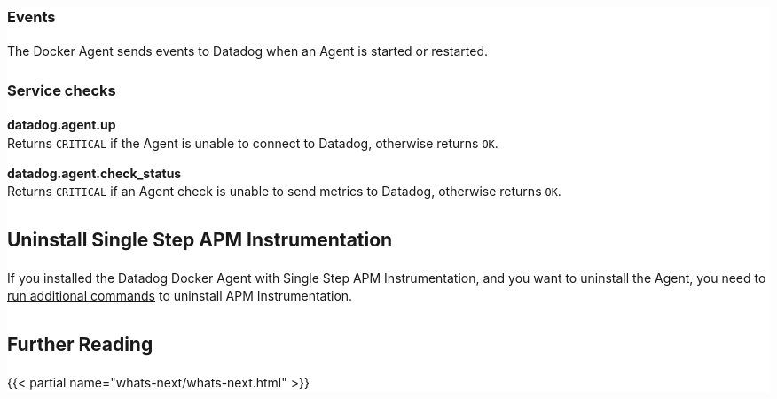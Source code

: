 ### Events

The Docker Agent sends events to Datadog when an Agent is started or restarted.

### Service checks

**datadog.agent.up** <br>
Returns `CRITICAL` if the Agent is unable to connect to Datadog, otherwise returns `OK`.

**datadog.agent.check_status** <br>
Returns `CRITICAL` if an Agent check is unable to send metrics to Datadog, otherwise returns `OK`.

## Uninstall Single Step APM Instrumentation

If you installed the Datadog Docker Agent with Single Step APM Instrumentation, and you want to uninstall the Agent, you need to [run additional commands][33] to uninstall APM Instrumentation.

## Further Reading

{{< partial name="whats-next/whats-next.html" >}}

[1]: /agent/
[12]: /agent/docker/integrations/
[13]: /agent/configuration/agent-configuration-files/#agent-main-configuration-file
[14]: /agent/docker/apm/
[15]: /agent/configuration/proxy/#agent-v6
[16]: /agent/docker/apm/#tracing-from-other-containers
[17]: /agent/docker/log/
[18]: /infrastructure/process/
[19]: /infrastructure/livecontainers/
[20]: /developers/dogstatsd/
[21]: /developers/dogstatsd/unix_socket/
[22]: /getting_started/tagging/unified_service_tagging/
[23]: /agent/docker/tag/
[24]: /agent/configuration/secrets-management/?tab=linux
[25]: /agent/guide/autodiscovery-management/
[26]: /agent/configuration/agent-commands/
[27]: /integrations/container/
[28]: /integrations/system/#metrics
[29]: /integrations/disk/#metrics
[30]: /agent/docker/data_collected/#metrics
[31]: /integrations/network/#metrics
[32]: /integrations/ntp/#metrics
[33]: /tracing/trace_collection/automatic_instrumentation/single-step-apm/?tab=docker#removing-apm-for-all-services-on-the-infrastructure
[34]: https://app.datadoghq.com/account/settings/agent/latest?platform=docker
[35]: /agent/supported_platforms/?tab=cloudandcontainers
[36]: /getting_started/containers/autodiscovery